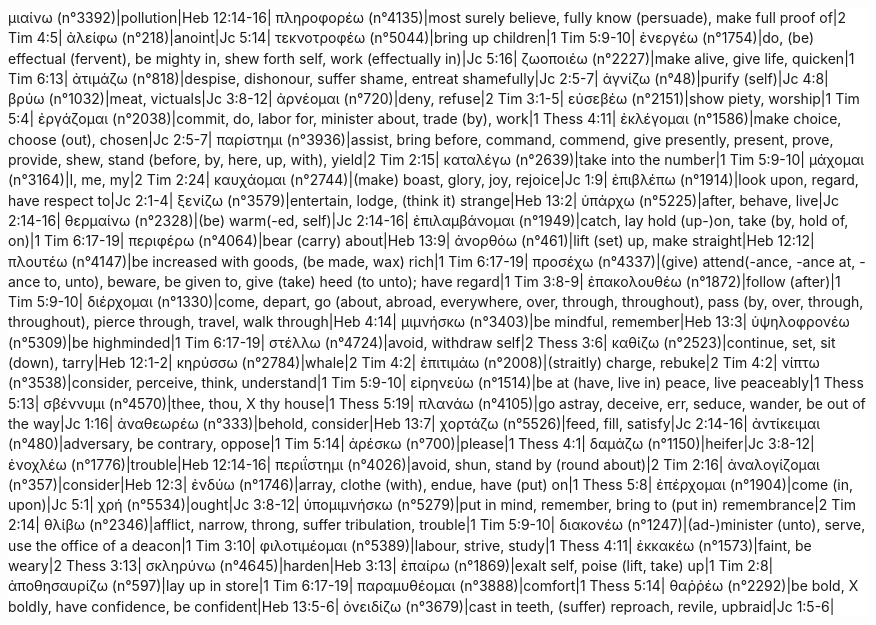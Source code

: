 μιαίνω (n°3392)|pollution|Heb 12:14-16|
πληροφορέω (n°4135)|most surely believe, fully  know (persuade), make full proof of|2 Tim 4:5|
ἀλείφω (n°218)|anoint|Jc 5:14|
τεκνοτροφέω (n°5044)|bring up children|1 Tim 5:9-10|
ἐνεργέω (n°1754)|do, (be) effectual (fervent), be  mighty in, shew forth self, work (effectually in)|Jc 5:16|
ζωοποιέω (n°2227)|make alive, give life, quicken|1 Tim 6:13|
ἀτιμάζω (n°818)|despise, dishonour, suffer shame, entreat shamefully|Jc 2:5-7|
ἁγνίζω (n°48)|purify (self)|Jc 4:8|
βρύω (n°1032)|meat,  victuals|Jc 3:8-12|
ἀρνέομαι (n°720)|deny, refuse|2 Tim 3:1-5|
εὐσεβέω (n°2151)|show piety, worship|1 Tim 5:4|
ἐργάζομαι (n°2038)|commit, do, labor  for, minister about, trade (by), work|1 Thess 4:11|
ἐκλέγομαι (n°1586)|make choice, choose (out), chosen|Jc 2:5-7|
παρίστημι (n°3936)|assist, bring before,  command, commend, give presently, present, prove, provide, shew, stand  (before, by, here, up, with), yield|2 Tim 2:15|
καταλέγω (n°2639)|take into the number|1 Tim 5:9-10|
μάχομαι (n°3164)|I, me, my|2 Tim 2:24|
καυχάομαι (n°2744)|(make) boast, glory, joy,  rejoice|Jc 1:9|
ἐπιβλέπω (n°1914)|look  upon, regard, have respect to|Jc 2:1-4|
ξενίζω (n°3579)|entertain, lodge, (think it) strange|Heb 13:2|
ὑπάρχω (n°5225)|after, behave, live|Jc 2:14-16|
θερμαίνω (n°2328)|(be) warm(-ed, self)|Jc 2:14-16|
ἐπιλαμβάνομαι (n°1949)|catch,  lay hold (up-)on, take (by, hold of, on)|1 Tim 6:17-19|
περιφέρω (n°4064)|bear (carry) about|Heb 13:9|
ἀνορθόω (n°461)|lift  (set) up, make straight|Heb 12:12|
πλουτέω (n°4147)|be  increased with goods, (be made, wax) rich|1 Tim 6:17-19|
προσέχω (n°4337)|(give) attend(-ance, -ance at, -ance to, unto), beware, be  given to, give (take) heed (to unto); have regard|1 Tim 3:8-9|
ἐπακολουθέω (n°1872)|follow (after)|1 Tim 5:9-10|
διέρχομαι (n°1330)|come, depart, go (about,  abroad, everywhere, over, through, throughout), pass (by, over,  through, throughout), pierce through, travel, walk through|Heb 4:14|
μιμνήσκω (n°3403)|be mindful,  remember|Heb 13:3|
ὑψηλοφρονέω (n°5309)|be highminded|1 Tim 6:17-19|
στέλλω (n°4724)|avoid, withdraw self|2 Thess 3:6|
καθίζω (n°2523)|continue, set, sit (down), tarry|Heb 12:1-2|
κηρύσσω (n°2784)|whale|2 Tim 4:2|
ἐπιτιμάω (n°2008)|(straitly) charge, rebuke|2 Tim 4:2|
νίπτω (n°3538)|consider, perceive, think, understand|1 Tim 5:9-10|
εἰρηνεύω (n°1514)|be at (have, live in) peace, live  peaceably|1 Thess 5:13|
σβέννυμι (n°4570)|thee, thou, X thy house|1 Thess 5:19|
πλανάω (n°4105)|go astray, deceive, err, seduce, wander, be out of the way|Jc 1:16|
ἀναθεωρέω (n°333)|behold, consider|Heb 13:7|
χορτάζω (n°5526)|feed, fill, satisfy|Jc 2:14-16|
ἀντίκειμαι (n°480)|adversary, be contrary, oppose|1 Tim 5:14|
ἀρέσκω (n°700)|please|1 Thess 4:1|
δαμάζω (n°1150)|heifer|Jc 3:8-12|
ἐνοχλέω (n°1776)|trouble|Heb 12:14-16|
περιΐστημι (n°4026)|avoid, shun, stand by (round  about)|2 Tim 2:16|
ἀναλογίζομαι (n°357)|consider|Heb 12:3|
ἐνδύω (n°1746)|array, clothe (with),  endue, have (put) on|1 Thess 5:8|
ἐπέρχομαι (n°1904)|come (in, upon)|Jc 5:1|
χρή (n°5534)|ought|Jc 3:8-12|
ὑπομιμνήσκω (n°5279)|put in mind, remember, bring to (put in)  remembrance|2 Tim 2:14|
θλίβω (n°2346)|afflict, narrow, throng, suffer tribulation, trouble|1 Tim 5:9-10|
διακονέω (n°1247)|(ad-)minister (unto), serve, use the office of a deacon|1 Tim 3:10|
φιλοτιμέομαι (n°5389)|labour, strive,  study|1 Thess 4:11|
ἐκκακέω (n°1573)|faint, be weary|2 Thess 3:13|
σκληρύνω (n°4645)|harden|Heb 3:13|
ἐπαίρω (n°1869)|exalt  self, poise (lift, take) up|1 Tim 2:8|
ἀποθησαυρίζω (n°597)|lay up in store|1 Tim 6:17-19|
παραμυθέομαι (n°3888)|comfort|1 Thess 5:14|
θαῤῥέω (n°2292)|be bold, X boldly, have  confidence, be confident|Heb 13:5-6|
ὀνειδίζω (n°3679)|cast in teeth,  (suffer) reproach, revile, upbraid|Jc 1:5-6|